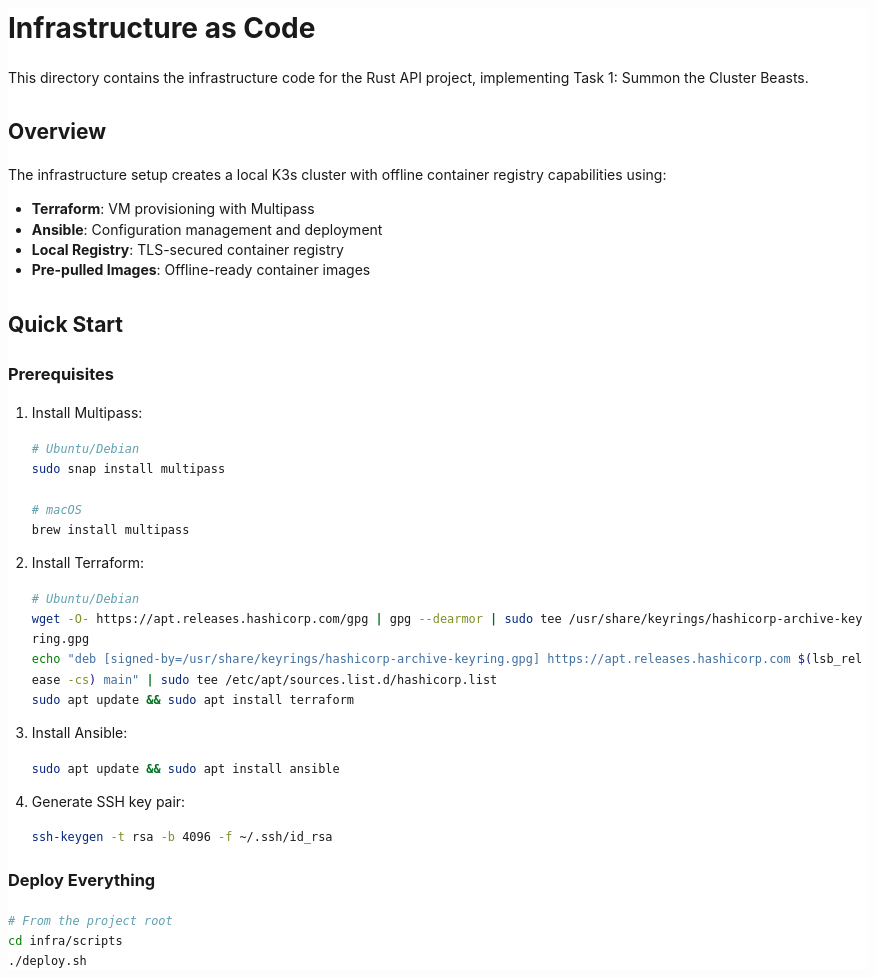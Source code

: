 # Infrastructure as Code

This directory contains the infrastructure code for the Rust API project, implementing Task 1: Summon the Cluster Beasts.

## Overview

The infrastructure setup creates a local K3s cluster with offline container registry capabilities using:

- **Terraform**: VM provisioning with Multipass
- **Ansible**: Configuration management and deployment
- **Local Registry**: TLS-secured container registry
- **Pre-pulled Images**: Offline-ready container images

## Quick Start

### Prerequisites

1. Install Multipass:

   ```bash
   # Ubuntu/Debian
   sudo snap install multipass

   # macOS
   brew install multipass
   ```

2. Install Terraform:

   ```bash
   # Ubuntu/Debian
   wget -O- https://apt.releases.hashicorp.com/gpg | gpg --dearmor | sudo tee /usr/share/keyrings/hashicorp-archive-keyring.gpg
   echo "deb [signed-by=/usr/share/keyrings/hashicorp-archive-keyring.gpg] https://apt.releases.hashicorp.com $(lsb_release -cs) main" | sudo tee /etc/apt/sources.list.d/hashicorp.list
   sudo apt update && sudo apt install terraform
   ```

3. Install Ansible:

   ```bash
   sudo apt update && sudo apt install ansible
   ```

4. Generate SSH key pair:
   ```bash
   ssh-keygen -t rsa -b 4096 -f ~/.ssh/id_rsa
   ```

### Deploy Everything

```bash
# From the project root
cd infra/scripts
./deploy.sh
```
